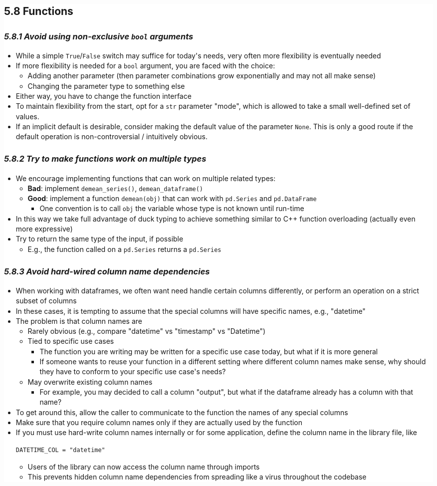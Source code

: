 ## <a name="_ym38mut2m0t1"></a>**5.8 Functions**

### <a name="_e7pma4i2hjrq"></a>***5.8.1 Avoid using non-exclusive `bool` arguments***
- While a simple `True`/`False` switch may suffice for today's needs, very often
  more flexibility is eventually needed
- If more flexibility is needed for a `bool` argument, you are faced with the
  choice:
  - Adding another parameter (then parameter combinations grow exponentially and
    may not all make sense)
  - Changing the parameter type to something else
- Either way, you have to change the function interface
- To maintain flexibility from the start, opt for a `str` parameter "mode",
  which is allowed to take a small well-defined set of values.
- If an implicit default is desirable, consider making the default value of the
  parameter `None`. This is only a good route if the default operation is
  non-controversial / intuitively obvious.

### <a name="_anjbq3ufe64c"></a>***5.8.2 Try to make functions work on multiple types***
- We encourage implementing functions that can work on multiple related types:
  - **Bad**: implement `demean_series()`, `demean_dataframe()`
  - **Good**: implement a function `demean(obj)` that can work with `pd.Series` and `pd.DataFrame`
    - One convention is to call `obj` the variable whose type is not known until
      run-time
- In this way we take full advantage of duck typing to achieve something similar
  to C++ function overloading (actually even more expressive)
- Try to return the same type of the input, if possible
  - E.g., the function called on a `pd.Series` returns a `pd.Series`

### <a name="_jvuhsmmionwi"></a>***5.8.3 Avoid hard-wired column name dependencies***
- When working with dataframes, we often want need handle certain columns
  differently, or perform an operation on a strict subset of columns
- In these cases, it is tempting to assume that the special columns will have
  specific names, e.g., "datetime"
- The problem is that column names are
  - Rarely obvious (e.g., compare "datetime" vs "timestamp" vs "Datetime")
  - Tied to specific use cases
    - The function you are writing may be written for a specific use case today,
      but what if it is more general
    - If someone wants to reuse your function in a different setting where
      different column names make sense, why should they have to conform to your
      specific use case's needs?
  - May overwrite existing column names
    - For example, you may decided to call a column "output", but what if the
      dataframe already has a column with that name?
- To get around this, allow the caller to communicate to the function the names
  of any special columns
- Make sure that you require column names only if they are actually used by the
  function
- If you must use hard-write column names internally or for some application,
  define the column name in the library file, like
  ```
  DATETIME_COL = "datetime"
  ```
  - Users of the library can now access the column name through imports
  - This prevents hidden column name dependencies from spreading like a virus
    throughout the codebase
